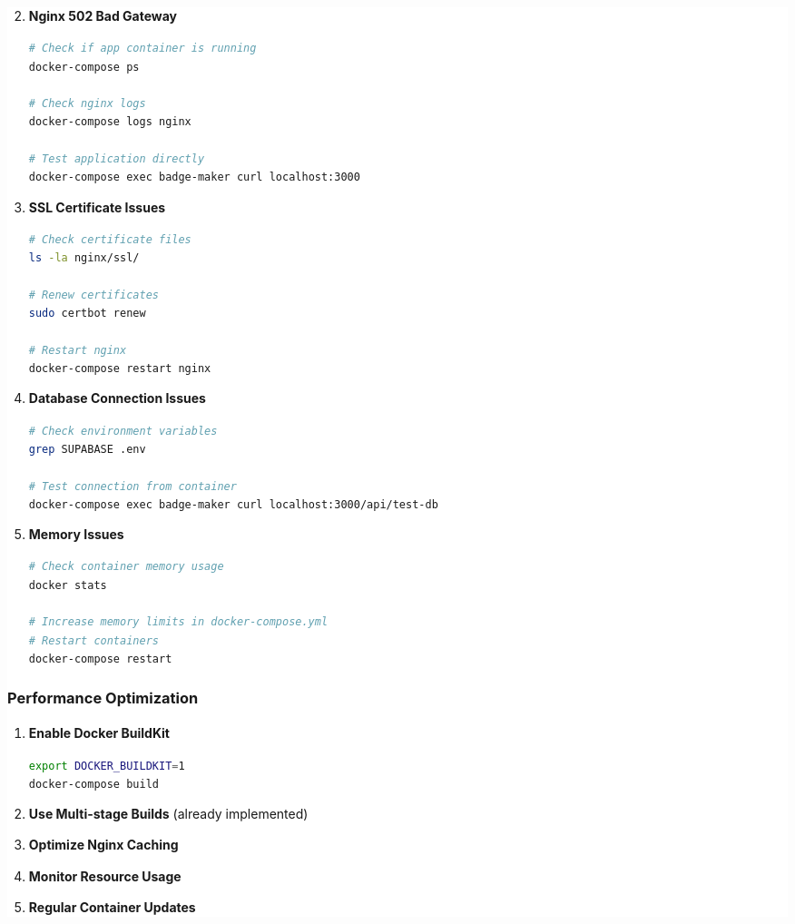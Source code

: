 2. **Nginx 502 Bad Gateway**
   ```bash
   # Check if app container is running
   docker-compose ps
   
   # Check nginx logs
   docker-compose logs nginx
   
   # Test application directly
   docker-compose exec badge-maker curl localhost:3000
   ```

3. **SSL Certificate Issues**
   ```bash
   # Check certificate files
   ls -la nginx/ssl/
   
   # Renew certificates
   sudo certbot renew
   
   # Restart nginx
   docker-compose restart nginx
   ```

4. **Database Connection Issues**
   ```bash
   # Check environment variables
   grep SUPABASE .env
   
   # Test connection from container
   docker-compose exec badge-maker curl localhost:3000/api/test-db
   ```

5. **Memory Issues**
   ```bash
   # Check container memory usage
   docker stats
   
   # Increase memory limits in docker-compose.yml
   # Restart containers
   docker-compose restart
   ```

### Performance Optimization

1. **Enable Docker BuildKit**
   ```bash
   export DOCKER_BUILDKIT=1
   docker-compose build
   ```

2. **Use Multi-stage Builds** (already implemented)
3. **Optimize Nginx Caching**
4. **Monitor Resource Usage**
5. **Regular Container Updates**
